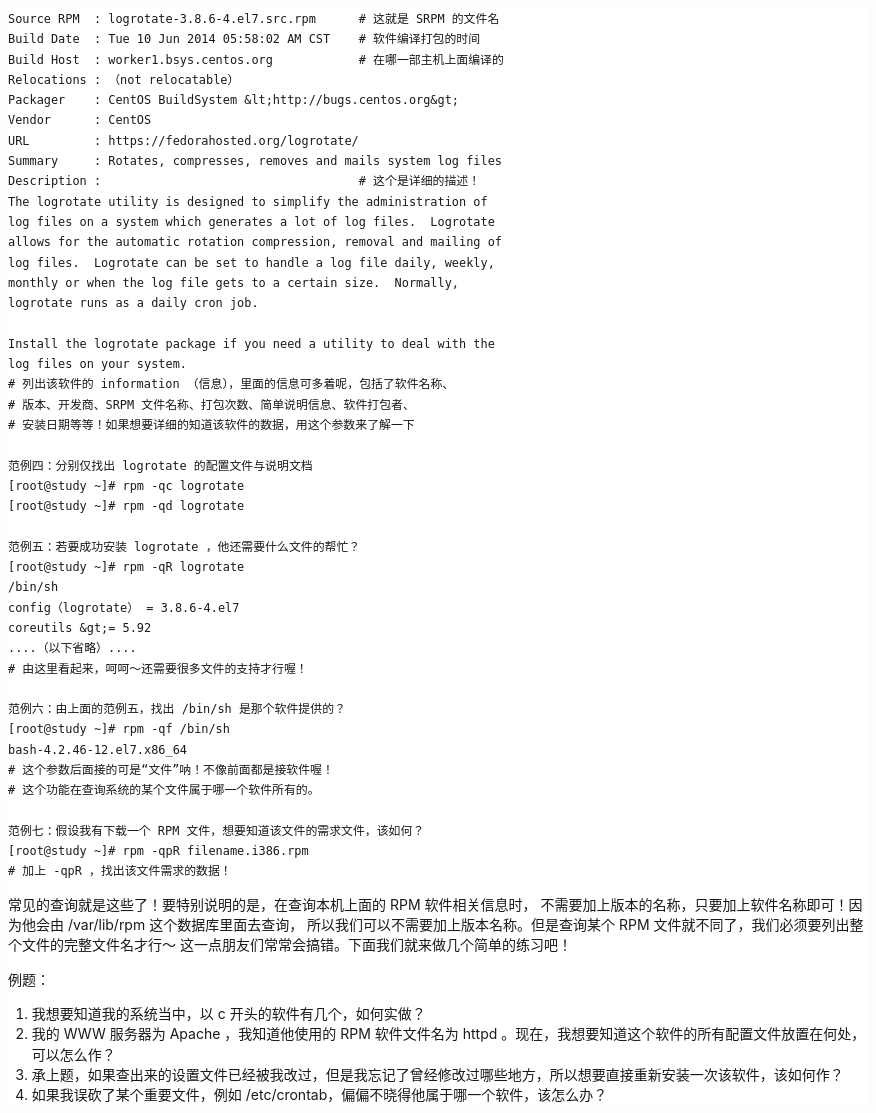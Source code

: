 ```
Source RPM  : logrotate-3.8.6-4.el7.src.rpm      # 这就是 SRPM 的文件名
Build Date  : Tue 10 Jun 2014 05:58:02 AM CST    # 软件编译打包的时间
Build Host  : worker1.bsys.centos.org            # 在哪一部主机上面编译的
Relocations : （not relocatable）   
Packager    : CentOS BuildSystem &lt;http://bugs.centos.org&gt;
Vendor      : CentOS
URL         : https://fedorahosted.org/logrotate/
Summary     : Rotates, compresses, removes and mails system log files
Description :                                    # 这个是详细的描述！
The logrotate utility is designed to simplify the administration of
log files on a system which generates a lot of log files.  Logrotate
allows for the automatic rotation compression, removal and mailing of
log files.  Logrotate can be set to handle a log file daily, weekly,
monthly or when the log file gets to a certain size.  Normally,
logrotate runs as a daily cron job.

Install the logrotate package if you need a utility to deal with the
log files on your system.
# 列出该软件的 information （信息），里面的信息可多着呢，包括了软件名称、
# 版本、开发商、SRPM 文件名称、打包次数、简单说明信息、软件打包者、
# 安装日期等等！如果想要详细的知道该软件的数据，用这个参数来了解一下

范例四：分别仅找出 logrotate 的配置文件与说明文档
[root@study ~]# rpm -qc logrotate
[root@study ~]# rpm -qd logrotate

范例五：若要成功安装 logrotate ，他还需要什么文件的帮忙？
[root@study ~]# rpm -qR logrotate
/bin/sh
config（logrotate） = 3.8.6-4.el7
coreutils &gt;= 5.92
....（以下省略）....
# 由这里看起来，呵呵～还需要很多文件的支持才行喔！

范例六：由上面的范例五，找出 /bin/sh 是那个软件提供的？
[root@study ~]# rpm -qf /bin/sh
bash-4.2.46-12.el7.x86_64
# 这个参数后面接的可是“文件”呐！不像前面都是接软件喔！
# 这个功能在查询系统的某个文件属于哪一个软件所有的。

范例七：假设我有下载一个 RPM 文件，想要知道该文件的需求文件，该如何？
[root@study ~]# rpm -qpR filename.i386.rpm
# 加上 -qpR ，找出该文件需求的数据！ 
```

常见的查询就是这些了！要特别说明的是，在查询本机上面的 RPM 软件相关信息时， 不需要加上版本的名称，只要加上软件名称即可！因为他会由 /var/lib/rpm 这个数据库里面去查询， 所以我们可以不需要加上版本名称。但是查询某个 RPM 文件就不同了，我们必须要列出整个文件的完整文件名才行～ 这一点朋友们常常会搞错。下面我们就来做几个简单的练习吧！

例题：

1.  我想要知道我的系统当中，以 c 开头的软件有几个，如何实做？
2.  我的 WWW 服务器为 Apache ，我知道他使用的 RPM 软件文件名为 httpd 。现在，我想要知道这个软件的所有配置文件放置在何处，可以怎么作？
3.  承上题，如果查出来的设置文件已经被我改过，但是我忘记了曾经修改过哪些地方，所以想要直接重新安装一次该软件，该如何作？
4.  如果我误砍了某个重要文件，例如 /etc/crontab，偏偏不晓得他属于哪一个软件，该怎么办？
